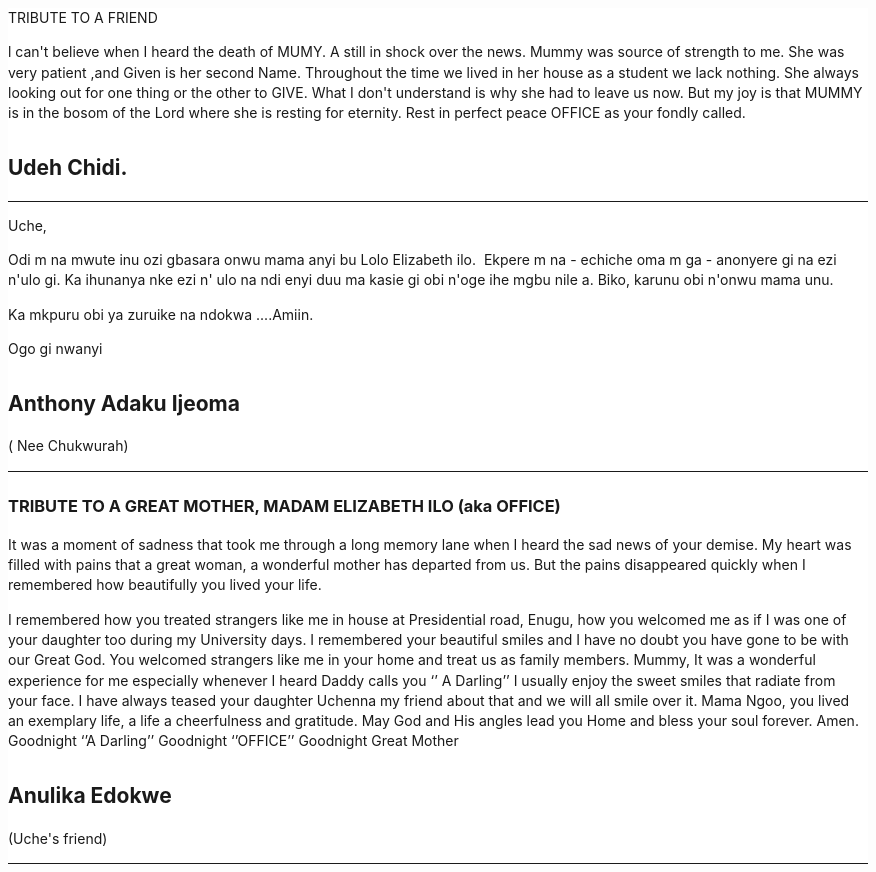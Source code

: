 
TRIBUTE TO A FRIEND

l can't believe when I heard the death of MUMY. A still in shock over the news. Mummy was source of strength to me. She was very patient ,and Given is her second Name. Throughout the time we lived in her house as a student we lack nothing. She always looking out for one thing or the other to GIVE. What I don't understand is why she had to leave us now. But my joy is that MUMMY is in the bosom of the Lord where she is resting for eternity. Rest in perfect peace OFFICE as your fondly called.

## Udeh Chidi.

---

Uche,

Odi m na mwute inu ozi gbasara onwu mama anyi bu Lolo Elizabeth ilo.  Ekpere m na - echiche oma m ga - anonyere gi na ezi n'ulo gi. Ka ihunanya nke ezi n' ulo na ndi enyi duu ma kasie gi obi n'oge ihe mgbu nile a. Biko, karunu obi n'onwu mama unu.

Ka mkpuru obi ya zuruike na ndokwa ....Amiin.

Ogo gi nwanyi

## Anthony Adaku Ijeoma

( Nee Chukwurah)

---

### TRIBUTE TO A GREAT MOTHER, MADAM ELIZABETH ILO (aka OFFICE)

It was a moment of sadness that took me through a long memory lane when I heard the sad news of your demise. My heart was filled with pains that a great woman, a wonderful mother has departed from us. But the pains disappeared quickly when I remembered how beautifully you lived your life.

I remembered how you treated strangers like me in house at Presidential road, Enugu, how you welcomed me as if I was one of your daughter too during my University days. I remembered your beautiful smiles and I have no doubt you have gone to be with our Great God. You welcomed strangers like me in your home and treat us as family members.
Mummy, It was a wonderful experience for me especially whenever I heard Daddy calls you ‘’ A Darling’’ I usually enjoy the sweet smiles that radiate from your face. I have always teased your daughter Uchenna my friend about that and we will all smile over it. Mama Ngoo, you lived an exemplary life, a life a cheerfulness and gratitude. May God and His angles lead you Home and bless your soul forever. Amen.
Goodnight ‘’A Darling’’
Goodnight ‘’OFFICE’’
Goodnight Great Mother

## Anulika Edokwe

(Uche's friend)

---

